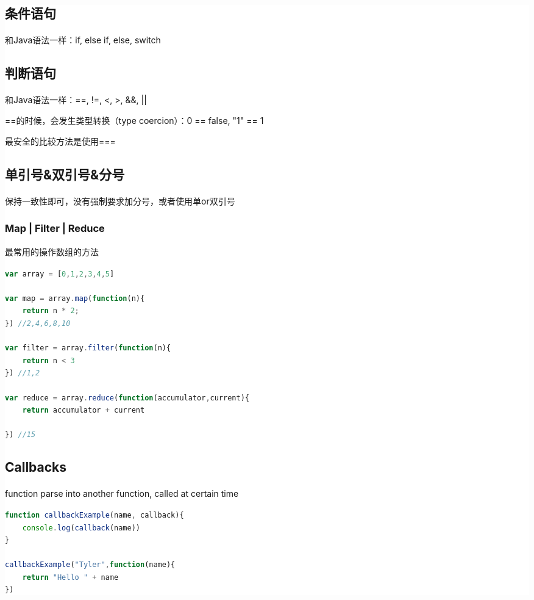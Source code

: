 

## 条件语句

和Java语法一样：if, else if, else, switch



## 判断语句

和Java语法一样：==, !=, <, >, &&, || 



==的时候，会发生类型转换（type coercion）：0 == false, "1" == 1

最安全的比较方法是使用===



## 单引号&双引号&分号

保持一致性即可，没有强制要求加分号，或者使用单or双引号



### Map | Filter | Reduce

最常用的操作数组的方法

```js
var array = [0,1,2,3,4,5]

var map = array.map(function(n){
    return n * 2;
}) //2,4,6,8,10

var filter = array.filter(function(n){
    return n < 3
}) //1,2

var reduce = array.reduce(function(accumulator,current){
    return accumulator + current
    
}) //15
```



## Callbacks

function parse into another function, called at certain time

```javascript
function callbackExample(name, callback){
    console.log(callback(name))
}

callbackExample("Tyler",function(name){
    return "Hello " + name
})
```
